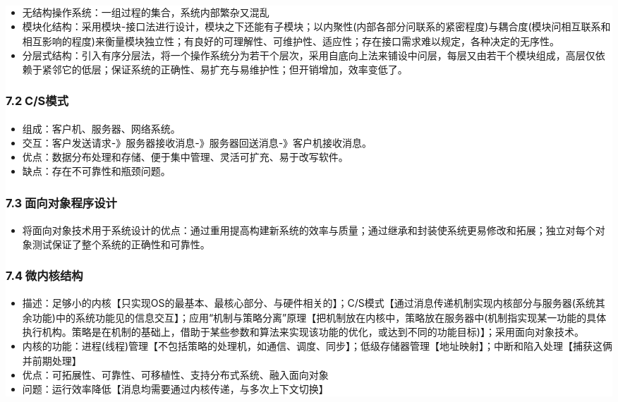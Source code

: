 - 无结构操作系统：一组过程的集合，系统内部繁杂又混乱
- 模块化结构：采用模块-接口法进行设计，模块之下还能有子模块；以内聚性(内部各部分问联系的紧密程度)与耦合度(模块问相互联系和相互影响的程度)来衡量模块独立性；有良好的可理解性、可维护性、适应性；存在接口需求难以规定，各种决定的无序性。
- 分层式结构：引入有序分层法，将一个操作系统分为若干个层次，采用自底向上法来铺设中问层，每层又由若干个模块组成，高层仅依赖于紧邻它的低层；保证系统的正确性、易扩充与易维护性；但开销增加，效率变低了。

### 7.2	C/S模式

- 组成：客户机、服务器、网络系统。
- 交互：客户发送请求-》服务器接收消息-》服务器回送消息-》客户机接收消息。
- 优点：数据分布处理和存储、便于集中管理、灵活可扩充、易于改写软件。
- 缺点：存在不可靠性和瓶颈问题。

### 7.3	面向对象程序设计

- 将面向对象技术用于系统设计的优点：通过重用提高构建新系统的效率与质量；通过继承和封装使系统更易修改和拓展；独立对每个对象测试保证了整个系统的正确性和可靠性。

### 7.4	微内核结构

- 描述：足够小的内核【只实现OS的最基本、最核心部分、与硬件相关的】；C/S模式【通过消息传递机制实现内核部分与服务器(系统其余功能)中的系统功能见的信息交互】；应用“机制与策略分离”原理【把机制放在内核中，策略放在服务器中(机制指实现某一功能的具体执行机构。策略是在机制的基础上，借助于某些参数和算法来实现该功能的优化，或达到不同的功能目标)】；采用面向对象技术。
- 内核的功能：进程(线程)管理【不包括策略的处理机，如通信、调度、同步】；低级存储器管理【地址映射】；中断和陷入处理【捕获这俩并前期处理】
- 优点：可拓展性、可靠性、可移植性、支持分布式系统、融入面向对象
- 问题：运行效率降低【消息均需要通过内核传递，与多次上下文切换】
